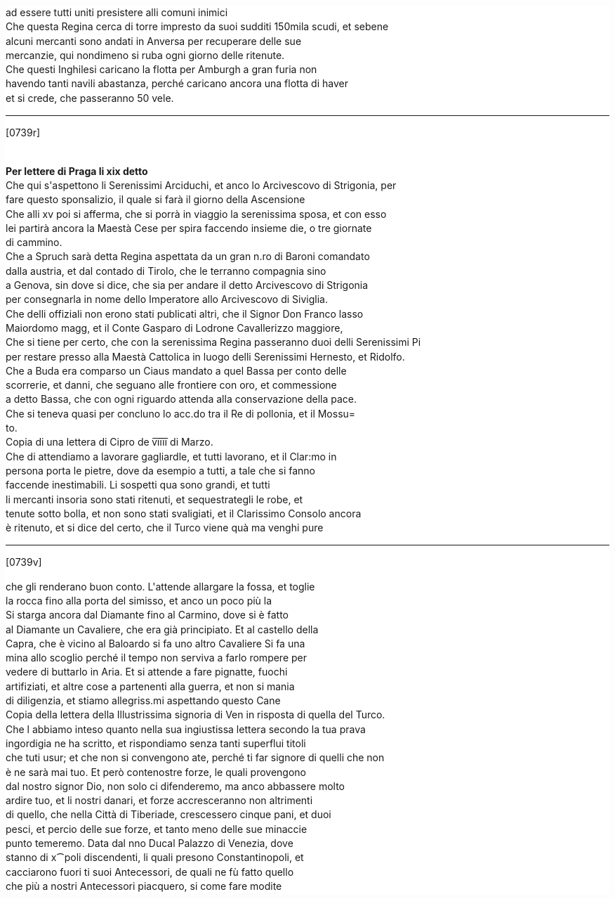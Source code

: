 ad essere tutti uniti presistere alli comuni inimici  
Che questa Regina cerca di torre impresto da suoi sudditi 150mila scudi, et sebene  
alcuni mercanti sono andati in Anversa per recuperare delle sue  
mercanzie, qui nondimeno si ruba ogni giorno delle ritenute.  
Che questi Inghilesi caricano la flotta per Amburgh a gran furia non  
havendo tanti navili abastanza, perché caricano ancora una flotta di haver  
et si crede, che passeranno 50 vele.  
  
---  

[0739r]  
  
  
<br/><strong>Per lettere di Praga li xix detto</strong>  
Che qui s'aspettono li Serenissimi Arciduchi, et anco lo Arcivescovo di Strigonia, per  
fare questo sponsalizio, il quale si farà il giorno della Ascensione  
Che alli xv poi si afferma, che si porrà in viaggio la serenissima sposa, et con esso  
lei partirà ancora la Maestà Cese per spira faccendo insieme die, o tre giornate  
di cammino.  
Che a Spruch sarà detta Regina aspettata da un gran n.ro di Baroni comandato  
dalla austria, et dal contado di Tirolo, che le terranno compagnia sino  
a Genova, sin dove si dice, che sia per andare il detto Arcivescovo di Strigonia  
per consegnarla in nome dello Imperatore allo Arcivescovo di Siviglia.  
Che delli offiziali non erono stati publicati altri, che il Signor Don Franco lasso  
Maiordomo magg, et il Conte Gasparo di Lodrone Cavallerizzo maggiore,  
Che si tiene per certo, che con la serenissima Regina passeranno duoi delli Serenissimi Pi  
per restare presso alla Maestà Cattolica in luogo delli Serenissimi Hernesto, et Ridolfo.  
Che a Buda era comparso un Ciaus mandato a quel Bassa per conto delle  
scorrerie, et danni, che seguano alle frontiere con oro, et commessione  
a detto Bassa, che con ogni riguardo attenda alla conservazione della pace.  
Che si teneva quasi per concluno lo acc.do tra il Re di pollonia, et il Mossu=  
to.  
Copia di una lettera di Cipro de v̅i̅i̅i̅i̅ di Marzo.  
Che di attendiamo a lavorare gagliardle, et tutti lavorano, et il Clar:mo in  
persona porta le pietre, dove da esempio a tutti, a tale che si fanno  
faccende inestimabili. Li sospetti qua sono grandi, et tutti  
li mercanti insoria sono stati ritenuti, et sequestrategli le robe, et  
tenute sotto bolla, et non sono stati svaligiati, et il Clarissimo Consolo ancora  
è ritenuto, et si dice del certo, che il Turco viene quà ma venghi pure  
  
---  

[0739v]  
  
  
che gli renderano buon conto. L'attende allargare la fossa, et toglie  
la rocca fino alla porta del simisso, et anco un poco più la  
Si starga ancora dal Diamante fino al Carmino, dove si è fatto  
al Diamante un Cavaliere, che era già principiato. Et al castello della  
Capra, che è vicino al Baloardo si fa uno altro Cavaliere Si fa una  
mina allo scoglio perché il tempo non serviva a farlo rompere per  
vedere di buttarlo in Aria. Et si attende a fare pignatte, fuochi  
artifiziati, et altre cose a partenenti alla guerra, et non si mania  
di diligenzia, et stiamo allegriss.mi aspettando questo Cane  
Copia della lettera della Illustrissima signoria di Ven in risposta di quella del Turco.  
Che l abbiamo inteso quanto nella sua ingiustissa lettera secondo la tua prava  
ingordigia ne ha scritto, et rispondiamo senza tanti superflui titoli  
che tuti usur; et che non si convengono ate, perché ti far signore di quelli che non  
è ne sarà mai tuo. Et però contenostre forze, le quali provengono  
dal nostro signor Dio, non solo ci difenderemo, ma anco abbassere molto  
ardire tuo, et li nostri danari, et forze accresceranno non altrimenti  
di quello, che nella Città di Tiberiade, crescessero cinque pani, et duoi  
pesci, et percio delle sue forze, et tanto meno delle sue minaccie  
punto temeremo. Data dal nno Ducal Palazzo di Venezia, dove  
stanno di x⁀poli discendenti, li quali presono Constantinopoli, et  
cacciarono fuori ti suoi Antecessori, de quali ne fù fatto quello  
che più a nostri Antecessori piacquero, si come fare modite  